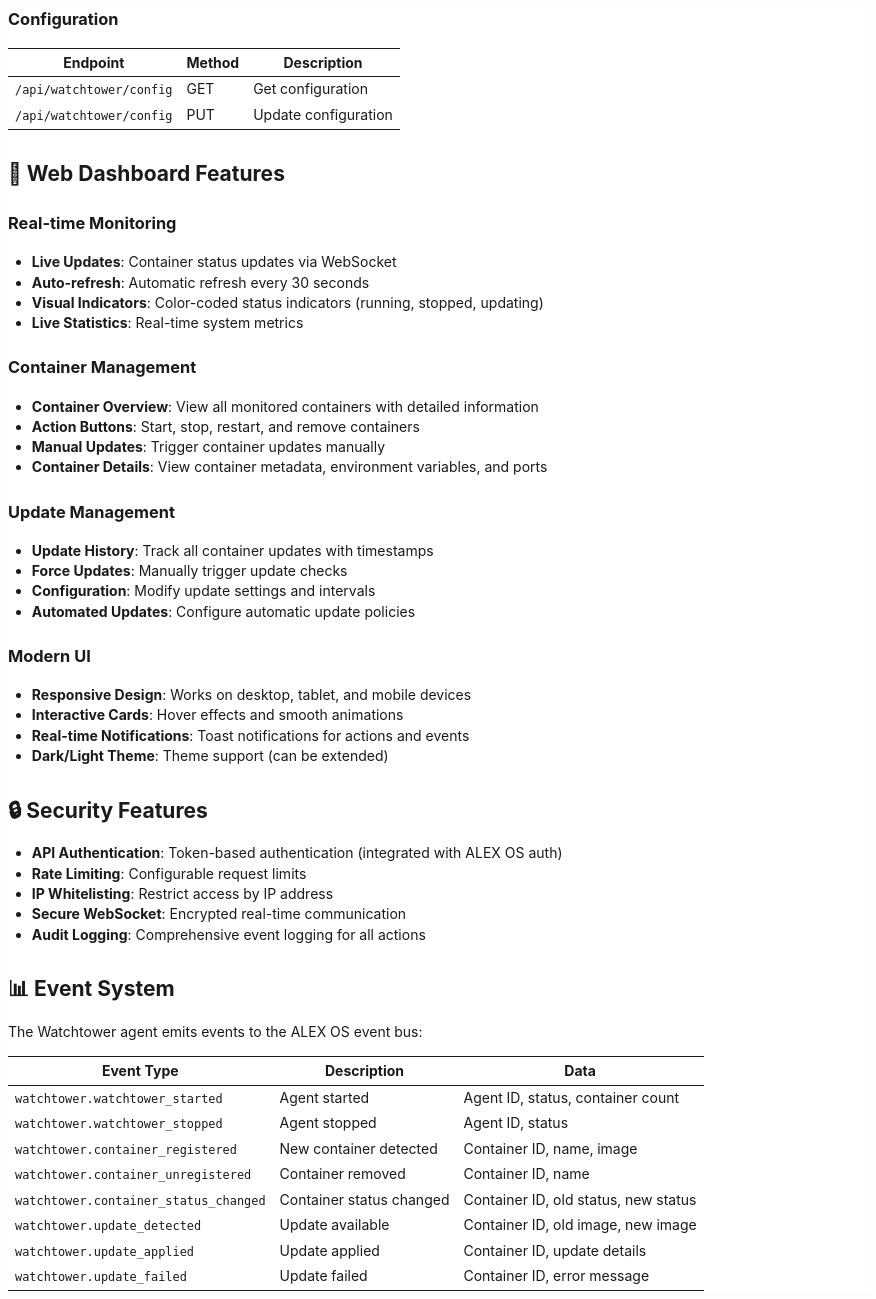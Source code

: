 ### Configuration

| Endpoint | Method | Description |
|----------|--------|-------------|
| `/api/watchtower/config` | GET | Get configuration |
| `/api/watchtower/config` | PUT | Update configuration |

## 🎨 **Web Dashboard Features**

### Real-time Monitoring
- **Live Updates**: Container status updates via WebSocket
- **Auto-refresh**: Automatic refresh every 30 seconds
- **Visual Indicators**: Color-coded status indicators (running, stopped, updating)
- **Live Statistics**: Real-time system metrics

### Container Management
- **Container Overview**: View all monitored containers with detailed information
- **Action Buttons**: Start, stop, restart, and remove containers
- **Manual Updates**: Trigger container updates manually
- **Container Details**: View container metadata, environment variables, and ports

### Update Management
- **Update History**: Track all container updates with timestamps
- **Force Updates**: Manually trigger update checks
- **Configuration**: Modify update settings and intervals
- **Automated Updates**: Configure automatic update policies

### Modern UI
- **Responsive Design**: Works on desktop, tablet, and mobile devices
- **Interactive Cards**: Hover effects and smooth animations
- **Real-time Notifications**: Toast notifications for actions and events
- **Dark/Light Theme**: Theme support (can be extended)

## 🔒 **Security Features**

- **API Authentication**: Token-based authentication (integrated with ALEX OS auth)
- **Rate Limiting**: Configurable request limits
- **IP Whitelisting**: Restrict access by IP address
- **Secure WebSocket**: Encrypted real-time communication
- **Audit Logging**: Comprehensive event logging for all actions

## 📊 **Event System**

The Watchtower agent emits events to the ALEX OS event bus:

| Event Type | Description | Data |
|------------|-------------|------|
| `watchtower.watchtower_started` | Agent started | Agent ID, status, container count |
| `watchtower.watchtower_stopped` | Agent stopped | Agent ID, status |
| `watchtower.container_registered` | New container detected | Container ID, name, image |
| `watchtower.container_unregistered` | Container removed | Container ID, name |
| `watchtower.container_status_changed` | Container status changed | Container ID, old status, new status |
| `watchtower.update_detected` | Update available | Container ID, old image, new image |
| `watchtower.update_applied` | Update applied | Container ID, update details |
| `watchtower.update_failed` | Update failed | Container ID, error message |